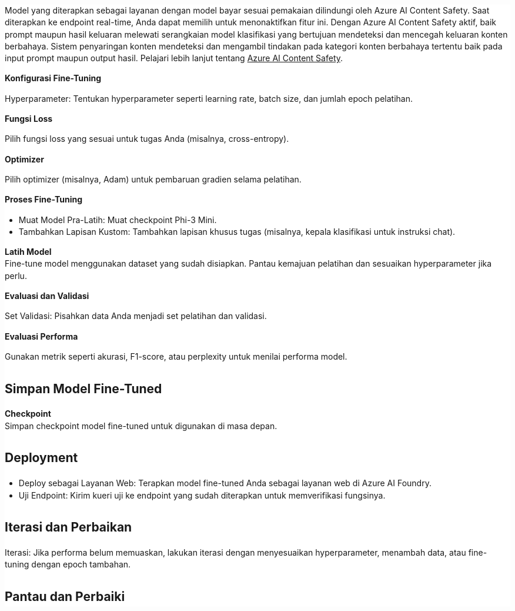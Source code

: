 Model yang diterapkan sebagai layanan dengan model bayar sesuai pemakaian dilindungi oleh Azure AI Content Safety. Saat diterapkan ke endpoint real-time, Anda dapat memilih untuk menonaktifkan fitur ini. Dengan Azure AI Content Safety aktif, baik prompt maupun hasil keluaran melewati serangkaian model klasifikasi yang bertujuan mendeteksi dan mencegah keluaran konten berbahaya. Sistem penyaringan konten mendeteksi dan mengambil tindakan pada kategori konten berbahaya tertentu baik pada input prompt maupun output hasil. Pelajari lebih lanjut tentang [Azure AI Content Safety](https://learn.microsoft.com/azure/ai-studio/concepts/content-filtering).

**Konfigurasi Fine-Tuning**

Hyperparameter: Tentukan hyperparameter seperti learning rate, batch size, dan jumlah epoch pelatihan.

**Fungsi Loss**

Pilih fungsi loss yang sesuai untuk tugas Anda (misalnya, cross-entropy).

**Optimizer**

Pilih optimizer (misalnya, Adam) untuk pembaruan gradien selama pelatihan.

**Proses Fine-Tuning**

- Muat Model Pra-Latih: Muat checkpoint Phi-3 Mini.
- Tambahkan Lapisan Kustom: Tambahkan lapisan khusus tugas (misalnya, kepala klasifikasi untuk instruksi chat).

**Latih Model**  
Fine-tune model menggunakan dataset yang sudah disiapkan. Pantau kemajuan pelatihan dan sesuaikan hyperparameter jika perlu.

**Evaluasi dan Validasi**

Set Validasi: Pisahkan data Anda menjadi set pelatihan dan validasi.

**Evaluasi Performa**

Gunakan metrik seperti akurasi, F1-score, atau perplexity untuk menilai performa model.

## Simpan Model Fine-Tuned

**Checkpoint**  
Simpan checkpoint model fine-tuned untuk digunakan di masa depan.

## Deployment

- Deploy sebagai Layanan Web: Terapkan model fine-tuned Anda sebagai layanan web di Azure AI Foundry.
- Uji Endpoint: Kirim kueri uji ke endpoint yang sudah diterapkan untuk memverifikasi fungsinya.

## Iterasi dan Perbaikan

Iterasi: Jika performa belum memuaskan, lakukan iterasi dengan menyesuaikan hyperparameter, menambah data, atau fine-tuning dengan epoch tambahan.

## Pantau dan Perbaiki
